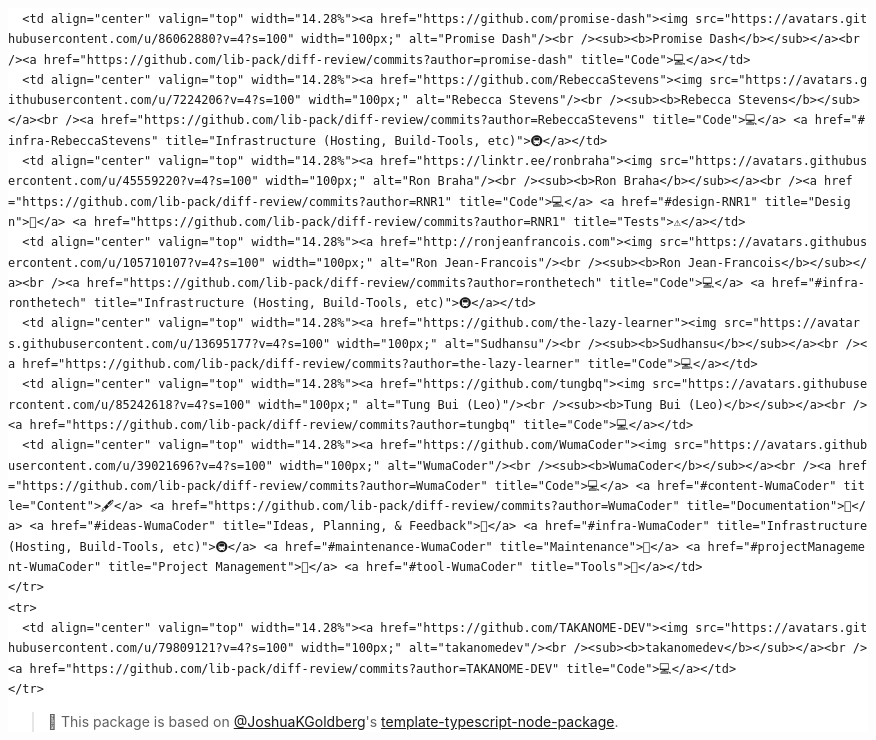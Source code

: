       <td align="center" valign="top" width="14.28%"><a href="https://github.com/promise-dash"><img src="https://avatars.githubusercontent.com/u/86062880?v=4?s=100" width="100px;" alt="Promise Dash"/><br /><sub><b>Promise Dash</b></sub></a><br /><a href="https://github.com/lib-pack/diff-review/commits?author=promise-dash" title="Code">💻</a></td>
      <td align="center" valign="top" width="14.28%"><a href="https://github.com/RebeccaStevens"><img src="https://avatars.githubusercontent.com/u/7224206?v=4?s=100" width="100px;" alt="Rebecca Stevens"/><br /><sub><b>Rebecca Stevens</b></sub></a><br /><a href="https://github.com/lib-pack/diff-review/commits?author=RebeccaStevens" title="Code">💻</a> <a href="#infra-RebeccaStevens" title="Infrastructure (Hosting, Build-Tools, etc)">🚇</a></td>
      <td align="center" valign="top" width="14.28%"><a href="https://linktr.ee/ronbraha"><img src="https://avatars.githubusercontent.com/u/45559220?v=4?s=100" width="100px;" alt="Ron Braha"/><br /><sub><b>Ron Braha</b></sub></a><br /><a href="https://github.com/lib-pack/diff-review/commits?author=RNR1" title="Code">💻</a> <a href="#design-RNR1" title="Design">🎨</a> <a href="https://github.com/lib-pack/diff-review/commits?author=RNR1" title="Tests">⚠️</a></td>
      <td align="center" valign="top" width="14.28%"><a href="http://ronjeanfrancois.com"><img src="https://avatars.githubusercontent.com/u/105710107?v=4?s=100" width="100px;" alt="Ron Jean-Francois"/><br /><sub><b>Ron Jean-Francois</b></sub></a><br /><a href="https://github.com/lib-pack/diff-review/commits?author=ronthetech" title="Code">💻</a> <a href="#infra-ronthetech" title="Infrastructure (Hosting, Build-Tools, etc)">🚇</a></td>
      <td align="center" valign="top" width="14.28%"><a href="https://github.com/the-lazy-learner"><img src="https://avatars.githubusercontent.com/u/13695177?v=4?s=100" width="100px;" alt="Sudhansu"/><br /><sub><b>Sudhansu</b></sub></a><br /><a href="https://github.com/lib-pack/diff-review/commits?author=the-lazy-learner" title="Code">💻</a></td>
      <td align="center" valign="top" width="14.28%"><a href="https://github.com/tungbq"><img src="https://avatars.githubusercontent.com/u/85242618?v=4?s=100" width="100px;" alt="Tung Bui (Leo)"/><br /><sub><b>Tung Bui (Leo)</b></sub></a><br /><a href="https://github.com/lib-pack/diff-review/commits?author=tungbq" title="Code">💻</a></td>
      <td align="center" valign="top" width="14.28%"><a href="https://github.com/WumaCoder"><img src="https://avatars.githubusercontent.com/u/39021696?v=4?s=100" width="100px;" alt="WumaCoder"/><br /><sub><b>WumaCoder</b></sub></a><br /><a href="https://github.com/lib-pack/diff-review/commits?author=WumaCoder" title="Code">💻</a> <a href="#content-WumaCoder" title="Content">🖋</a> <a href="https://github.com/lib-pack/diff-review/commits?author=WumaCoder" title="Documentation">📖</a> <a href="#ideas-WumaCoder" title="Ideas, Planning, & Feedback">🤔</a> <a href="#infra-WumaCoder" title="Infrastructure (Hosting, Build-Tools, etc)">🚇</a> <a href="#maintenance-WumaCoder" title="Maintenance">🚧</a> <a href="#projectManagement-WumaCoder" title="Project Management">📆</a> <a href="#tool-WumaCoder" title="Tools">🔧</a></td>
    </tr>
    <tr>
      <td align="center" valign="top" width="14.28%"><a href="https://github.com/TAKANOME-DEV"><img src="https://avatars.githubusercontent.com/u/79809121?v=4?s=100" width="100px;" alt="takanomedev"/><br /><sub><b>takanomedev</b></sub></a><br /><a href="https://github.com/lib-pack/diff-review/commits?author=TAKANOME-DEV" title="Code">💻</a></td>
    </tr>
  </tbody>
</table>









> 💙 This package is based on [@JoshuaKGoldberg](https://github.com/JoshuaKGoldberg)'s [template-typescript-node-package](https://github.com/JoshuaKGoldberg/template-typescript-node-package).
